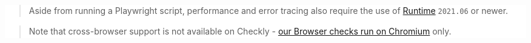 > Aside from running a Playwright script, performance and error tracing also require the use of [Runtime](https://www.checklyhq.com/docs/runtimes/) `2021.06` or newer.

> Note that cross-browser support is not available on Checkly - [our Browser checks run on Chromium](https://www.checklyhq.com/docs/browser-checks/) only.